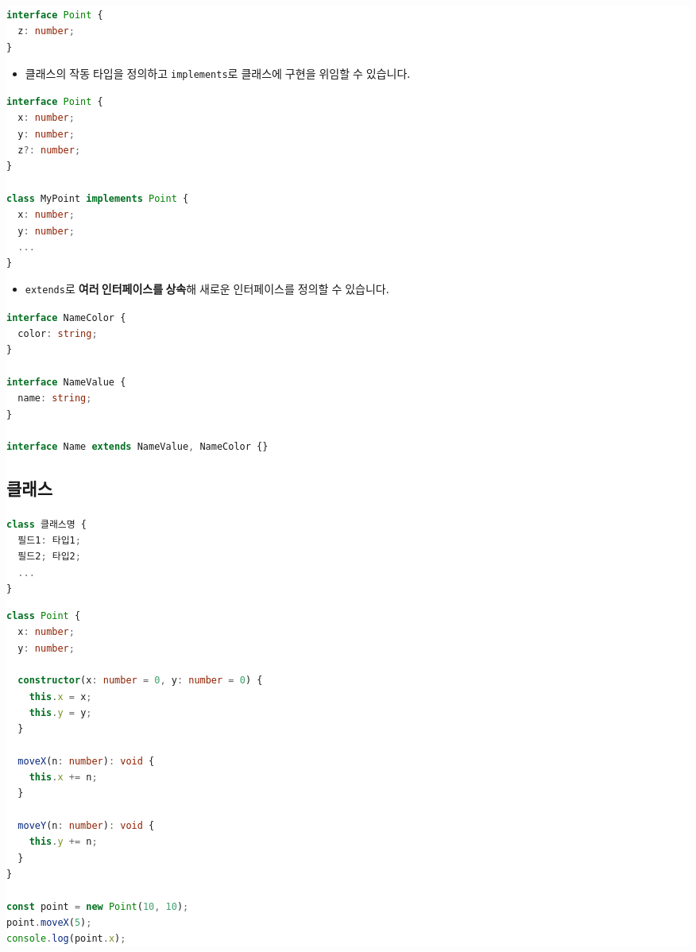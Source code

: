 ```ts
interface Point {
  z: number;
}
```

- 클래스의 작동 타입을 정의하고 `implements`로 클래스에 구현을 위임할 수 있습니다.
```ts
interface Point {
  x: number;
  y: number;
  z?: number;
}
  
class MyPoint implements Point {
  x: number;
  y: number;
  ...
}
```

- `extends`로 **여러 인터페이스를 상속**해 새로운 인터페이스를 정의할 수 있습니다.
```ts
interface NameColor {
  color: string;
}
  
interface NameValue {
  name: string;
}
  
interface Name extends NameValue, NameColor {}
```
## 클래스
```ts
class 클래스명 {
  필드1: 타입1;
  필드2; 타입2;
  ...
}
```

```ts
class Point {
  x: number;
  y: number;
  
  constructor(x: number = 0, y: number = 0) {
    this.x = x;
    this.y = y;
  }
  
  moveX(n: number): void {
    this.x += n;
  }
  
  moveY(n: number): void {
    this.y += n;
  }
}
  
const point = new Point(10, 10);
point.moveX(5);
console.log(point.x);
```
